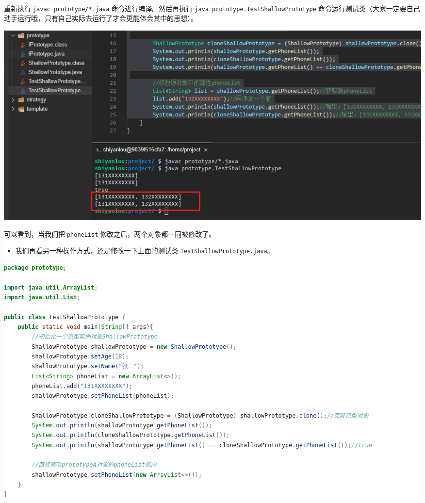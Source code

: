 重新执行 `javac prototype/*.java` 命令进行编译。然后再执行 `java prototype.TestShallowPrototype` 命令运行测试类（大家一定要自己动手运行哦，只有自己实际去运行了才会更能体会其中的思想）。

![图6-2](./images/3ddf7ee7547c728cf630c95a44f1a5ac-0.png)

可以看到，当我们把 `phoneList` 修改之后，两个对象都一同被修改了。

- 我们再看另一种操作方式，还是修改一下上面的测试类 `TestShallowPrototype.java`。

```java
package prototype;

import java.util.ArrayList;
import java.util.List;

public class TestShallowPrototype {
    public static void main(String[] args){
        //初始化一个原型实例对象ShallowPrototype
        ShallowPrototype shallowPrototype = new ShallowPrototype();
        shallowPrototype.setAge(18);
        shallowPrototype.setName("张三");
        List<String> phoneList = new ArrayList<>();
        phoneList.add("131XXXXXXXX");
        shallowPrototype.setPhoneList(phoneList);

        ShallowPrototype cloneShallowPrototype = (ShallowPrototype) shallowPrototype.clone();//克隆原型对象
        System.out.println(shallowPrototype.getPhoneList());
        System.out.println(cloneShallowPrototype.getPhoneList());
        System.out.println(shallowPrototype.getPhoneList() == cloneShallowPrototype.getPhoneList());//true

        //直接修改prototypeA对象的phoneList指向
        shallowPrototype.setPhoneList(new ArrayList<>());
    }
}
```
